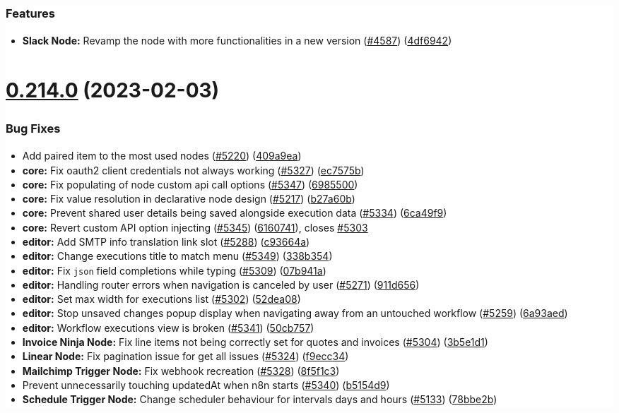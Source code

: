 
### Features

* **Slack Node:** Revamp the node with more functionalities in a new version ([#4587](https://github.com/n8n-io/n8n/issues/4587)) ([4df6942](https://github.com/n8n-io/n8n/commit/4df69428f1e1e440aadddddb019cf559fd824a28))



# [0.214.0](https://github.com/n8n-io/n8n/compare/n8n@0.213.0...n8n@0.214.0) (2023-02-03)


### Bug Fixes

* Add paired item to the most used nodes ([#5220](https://github.com/n8n-io/n8n/issues/5220)) ([409a9ea](https://github.com/n8n-io/n8n/commit/409a9ea3573ded3156142c2662a501d7d6f5e475))
* **core:** Fix oauth2 client credentials not always working ([#5327](https://github.com/n8n-io/n8n/issues/5327)) ([ec7575b](https://github.com/n8n-io/n8n/commit/ec7575b0321edf6e21e5ba5fb4094e9a36e65571))
* **core:** Fix populating of node custom api call options ([#5347](https://github.com/n8n-io/n8n/issues/5347)) ([6985500](https://github.com/n8n-io/n8n/commit/6985500a7d14e21b629de0ee9e3006622e3774bc))
* **core:** Fix value resolution in declarative node design ([#5217](https://github.com/n8n-io/n8n/issues/5217)) ([b27a60b](https://github.com/n8n-io/n8n/commit/b27a60b66568c1cce00f38eec2dd1b6425a5a9c6))
* **core:** Prevent shared user details being saved alongside execution data ([#5334](https://github.com/n8n-io/n8n/issues/5334)) ([6ca49f9](https://github.com/n8n-io/n8n/commit/6ca49f9d5474d37281681ea571fa74e43828ca84))
* **core:** Revert custom API option injecting ([#5345](https://github.com/n8n-io/n8n/issues/5345)) ([6160741](https://github.com/n8n-io/n8n/commit/616074158c10a1928299d7213c58eeb076a664e1)), closes [#5303](https://github.com/n8n-io/n8n/issues/5303)
* **editor:** Add SMTP info translation link slot ([#5288](https://github.com/n8n-io/n8n/issues/5288)) ([c93664a](https://github.com/n8n-io/n8n/commit/c93664a57c6f252044264b09876e9b474740f6e8))
* **editor:** Change executions title to match menu ([#5349](https://github.com/n8n-io/n8n/issues/5349)) ([338b354](https://github.com/n8n-io/n8n/commit/338b354ef1600903833c9939a8618d1989534e0b))
* **editor:** Fix `json` field completions while typing ([#5309](https://github.com/n8n-io/n8n/issues/5309)) ([07b941a](https://github.com/n8n-io/n8n/commit/07b941a043f8aac761af63fd5327f45cbff7d275))
* **editor:** Handling router errors when navigation is canceled by user ([#5271](https://github.com/n8n-io/n8n/issues/5271)) ([911d656](https://github.com/n8n-io/n8n/commit/911d656f995a9a7f50db7e97ae25fcc3230ae4a5))
* **editor:** Set max width for executions list ([#5302](https://github.com/n8n-io/n8n/issues/5302)) ([52dea08](https://github.com/n8n-io/n8n/commit/52dea08003d314841d261533391e05d688dd1fe4))
* **editor:** Stop unsaved changes popup display when navigating away from an untouched workflow ([#5259](https://github.com/n8n-io/n8n/issues/5259)) ([6a93aed](https://github.com/n8n-io/n8n/commit/6a93aed3a2c428633fdf922df73203d3d41a7bb6))
* **editor:** Workflow executions view is broken ([#5341](https://github.com/n8n-io/n8n/issues/5341)) ([50cb757](https://github.com/n8n-io/n8n/commit/50cb75706b73c7349e48956a2e8556b0a2de1e24))
* **Invoice Ninja Node:** Fix line items not being correctly set for quotes and invoices ([#5304](https://github.com/n8n-io/n8n/issues/5304)) ([3b5e1d1](https://github.com/n8n-io/n8n/commit/3b5e1d127fe049934a0a32310ed408cd129b2d7d))
* **Linear Node:** Fix pagination issue for get all issues ([#5324](https://github.com/n8n-io/n8n/issues/5324)) ([f9ecc34](https://github.com/n8n-io/n8n/commit/f9ecc34b10544e787f7034e89068aa6c9356fa04))
* **Mailchimp Trigger Node:** Fix webhook recreation ([#5328](https://github.com/n8n-io/n8n/issues/5328)) ([8f5f1c3](https://github.com/n8n-io/n8n/commit/8f5f1c3aa520576215e16a8cc1a8beadae5f142a))
* Prevent unnecessarily touching updatedAt when n8n starts ([#5340](https://github.com/n8n-io/n8n/issues/5340)) ([b5154d9](https://github.com/n8n-io/n8n/commit/b5154d9be5e3adccbdcbb0ad748ed869ba75d4cc))
* **Schedule Trigger Node:** Change scheduler behaviour for intervals days and hours ([#5133](https://github.com/n8n-io/n8n/issues/5133)) ([78bbe2b](https://github.com/n8n-io/n8n/commit/78bbe2ba27990127b1b6a6333361f35e2d3e7a65))